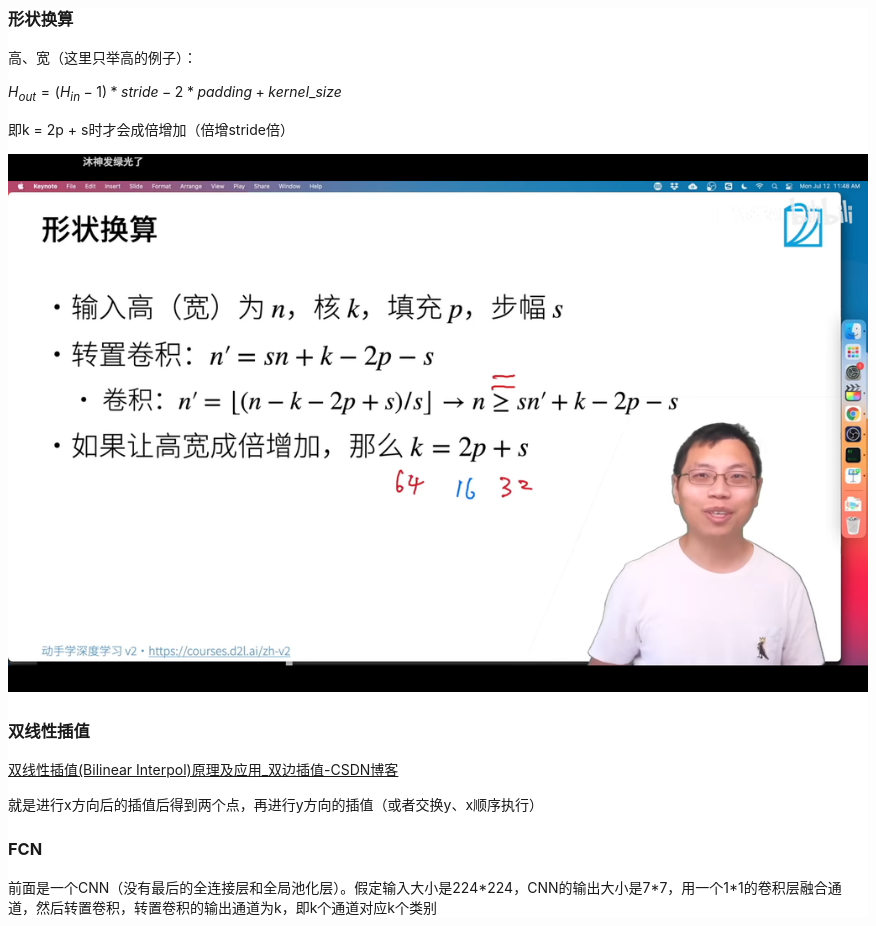 ### 形状换算

高、宽（这里只举高的例子）：

$H_{out} = (H_{in} - 1) * stride - 2 * padding + kernel\_size$

即k = 2p + s时才会成倍增加（倍增stride倍）

![image-20240728152503040](./assets/image-20240728152503040.png)

### 双线性插值

[双线性插值(Bilinear Interpol)原理及应用_双边插值-CSDN博客](https://blog.csdn.net/lipengfei0427/article/details/108762204)

就是进行x方向后的插值后得到两个点，再进行y方向的插值（或者交换y、x顺序执行）

### FCN

前面是一个CNN（没有最后的全连接层和全局池化层）。假定输入大小是224\*224，CNN的输出大小是7\*7，用一个1\*1的卷积层融合通道，然后转置卷积，转置卷积的输出通道为k，即k个通道对应k个类别
